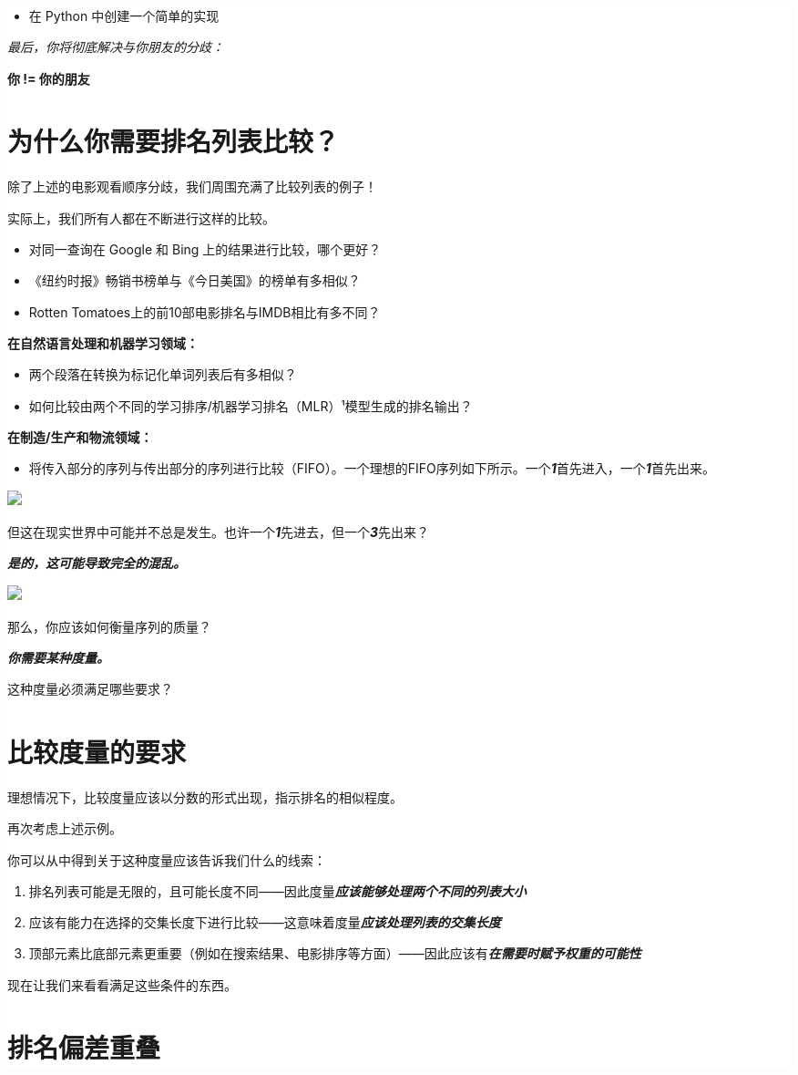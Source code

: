 +   在 Python 中创建一个简单的实现

*最后，你将彻底解决与你朋友的分歧：*

**你 != 你的朋友**

# 为什么你需要排名列表比较？

除了上述的电影观看顺序分歧，我们周围充满了比较列表的例子！

实际上，我们所有人都在不断进行这样的比较。

+   对同一查询在 Google 和 Bing 上的结果进行比较，哪个更好？

+   《纽约时报》畅销书榜单与《今日美国》的榜单有多相似？

+   Rotten Tomatoes上的前10部电影排名与IMDB相比有多不同？

**在自然语言处理和机器学习领域：**

+   两个段落在转换为标记化单词列表后有多相似？

+   如何比较由两个不同的学习排序/机器学习排名（MLR）¹模型生成的排名输出？

**在制造/生产和物流领域：**

+   将传入部分的序列与传出部分的序列进行比较（FIFO）。一个理想的FIFO序列如下所示。一个***1***首先进入，一个***1***首先出来。

![](../Images/519d672799c368ca6a79ff634f26e335.png)

但这在现实世界中可能并不总是发生。也许一个***1***先进去，但一个***3***先出来？

***是的，这可能导致完全的混乱。***

![](../Images/3c411ebf2cc2c4ba4478210626748f53.png)

那么，你应该如何衡量序列的质量？

***你需要某种度量。***

这种度量必须满足哪些要求？

# 比较度量的要求

理想情况下，比较度量应该以分数的形式出现，指示排名的相似程度。

再次考虑上述示例。

你可以从中得到关于这种度量应该告诉我们什么的线索：

1.  排名列表可能是无限的，且可能长度不同——因此度量***应该能够处理两个不同的列表大小***

1.  应该有能力在选择的交集长度下进行比较——这意味着度量***应该处理列表的交集长度***

1.  顶部元素比底部元素更重要（例如在搜索结果、电影排序等方面）——因此应该有***在需要时赋予权重的可能性***

现在让我们来看看满足这些条件的东西。

# 排名偏差重叠
